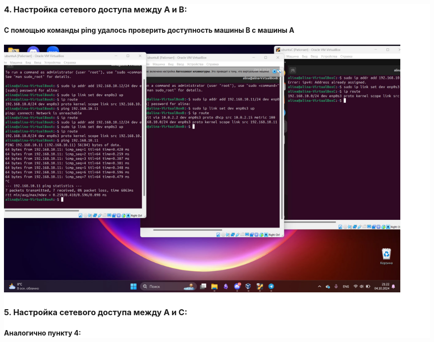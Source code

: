 ### 4. Настройка сетевого доступа между А и B:
#### C помощью команды ping удалось проверить доступность машины B с машины А
<img src="2.jpg" alt="B to A" width="800"/>

### 5. Настройка сетевого доступа между А и С:
#### Аналогично пункту 4: